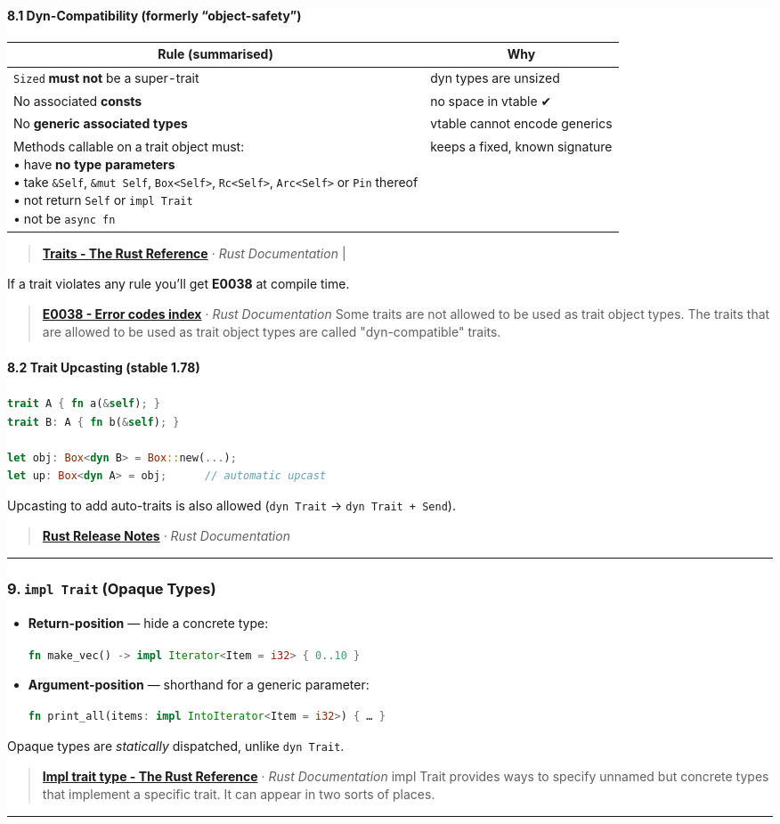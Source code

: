 #### 8.1 Dyn-Compatibility (formerly “object-safety”)

| Rule (summarised) | Why |
|-------------------|-----|
| `Sized` **must not** be a super-trait | dyn types are unsized |
| No associated **consts** | no space in vtable ✔ |
| No **generic associated types** | vtable cannot encode generics |
| Methods callable on a trait object must: <br>• have **no type parameters**<br>• take `&Self`, `&mut Self`, `Box<Self>`, `Rc<Self>`, `Arc<Self>` or `Pin` thereof<br>• not return `Self` or `impl Trait`<br>• not be `async fn` | keeps a fixed, known signature | 
> **[Traits - The Rust Reference](https://doc.rust-lang.org/reference/items/traits.html)** · *Rust Documentation*
 |

If a trait violates any rule you’ll get **E0038** at compile time. 
> **[E0038 - Error codes index](https://doc.rust-lang.org/error_codes/E0038.html?utm_source=chatgpt.com)** · *Rust Documentation*
> Some traits are not allowed to be used as trait object types. The traits that are allowed to be used as trait object types are called "dyn-compatible" traits.
  

#### 8.2 Trait Upcasting (stable 1.78)

```rust
trait A { fn a(&self); }
trait B: A { fn b(&self); }

let obj: Box<dyn B> = Box::new(...);
let up: Box<dyn A> = obj;      // automatic upcast
```  
Upcasting to add auto-traits is also allowed (`dyn Trait` → `dyn Trait + Send`). 
> **[Rust Release Notes](https://doc.rust-lang.org/beta/releases.html)** · *Rust Documentation*
  

---

### **9. `impl Trait` (Opaque Types)**

* **Return-position** — hide a concrete type:  
  ```rust
  fn make_vec() -> impl Iterator<Item = i32> { 0..10 }
  ```
* **Argument-position** — shorthand for a generic parameter:  
  ```rust
  fn print_all(items: impl IntoIterator<Item = i32>) { … }
  ```

Opaque types are *statically* dispatched, unlike `dyn Trait`. 
> **[Impl trait type - The Rust Reference](https://doc.rust-lang.org/reference/types/impl-trait.html?utm_source=chatgpt.com)** · *Rust Documentation*
> impl Trait provides ways to specify unnamed but concrete types that implement a specific trait. It can appear in two sorts of places.
  

---
